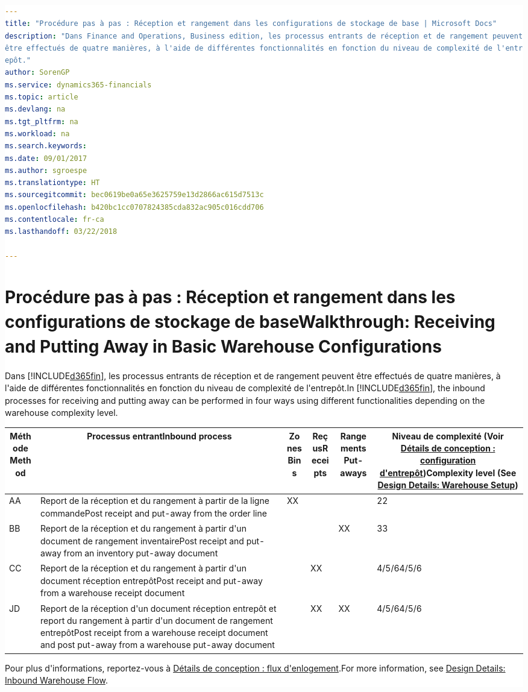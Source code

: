 ```yaml
---
title: "Procédure pas à pas : Réception et rangement dans les configurations de stockage de base | Microsoft Docs"
description: "Dans Finance and Operations, Business edition, les processus entrants de réception et de rangement peuvent être effectués de quatre manières, à l'aide de différentes fonctionnalités en fonction du niveau de complexité de l'entrepôt."
author: SorenGP
ms.service: dynamics365-financials
ms.topic: article
ms.devlang: na
ms.tgt_pltfrm: na
ms.workload: na
ms.search.keywords: 
ms.date: 09/01/2017
ms.author: sgroespe
ms.translationtype: HT
ms.sourcegitcommit: bec0619be0a65e3625759e13d2866ac615d7513c
ms.openlocfilehash: b420bc1cc0707824385cda832ac905c016cdd706
ms.contentlocale: fr-ca
ms.lasthandoff: 03/22/2018

---
```

# <a name="walkthrough-receiving-and-putting-away-in-basic-warehouse-configurations"></a><span data-ttu-id="e2ae7-103">Procédure pas à pas : Réception et rangement dans les configurations de stockage de base</span><span class="sxs-lookup"><span data-stu-id="e2ae7-103">Walkthrough: Receiving and Putting Away in Basic Warehouse Configurations</span></span>
<span data-ttu-id="e2ae7-104">Dans [!INCLUDE[d365fin](includes/d365fin_md.md)], les processus entrants de réception et de rangement peuvent être effectués de quatre manières, à l'aide de différentes fonctionnalités en fonction du niveau de complexité de l'entrepôt.</span><span class="sxs-lookup"><span data-stu-id="e2ae7-104">In [!INCLUDE[d365fin](includes/d365fin_md.md)], the inbound processes for receiving and putting away can be performed in four ways using different functionalities depending on the warehouse complexity level.</span></span>  

|<span data-ttu-id="e2ae7-105">Méthode</span><span class="sxs-lookup"><span data-stu-id="e2ae7-105">Method</span></span>|<span data-ttu-id="e2ae7-106">Processus entrant</span><span class="sxs-lookup"><span data-stu-id="e2ae7-106">Inbound process</span></span>|<span data-ttu-id="e2ae7-107">Zones</span><span class="sxs-lookup"><span data-stu-id="e2ae7-107">Bins</span></span>|<span data-ttu-id="e2ae7-108">Reçus</span><span class="sxs-lookup"><span data-stu-id="e2ae7-108">Receipts</span></span>|<span data-ttu-id="e2ae7-109">Rangements</span><span class="sxs-lookup"><span data-stu-id="e2ae7-109">Put-aways</span></span>|<span data-ttu-id="e2ae7-110">Niveau de complexité (Voir [Détails de conception : configuration d'entrepôt](design-details-warehouse-setup.md))</span><span class="sxs-lookup"><span data-stu-id="e2ae7-110">Complexity level (See [Design Details: Warehouse Setup](design-details-warehouse-setup.md))</span></span>|  
|------------|---------------------|----------|--------------|----------------|--------------------------------------------------------------------------------------------------------------------|  
|<span data-ttu-id="e2ae7-111">A</span><span class="sxs-lookup"><span data-stu-id="e2ae7-111">A</span></span>|<span data-ttu-id="e2ae7-112">Report de la réception et du rangement à partir de la ligne commande</span><span class="sxs-lookup"><span data-stu-id="e2ae7-112">Post receipt and put-away from the order line</span></span>|<span data-ttu-id="e2ae7-113">X</span><span class="sxs-lookup"><span data-stu-id="e2ae7-113">X</span></span>|||<span data-ttu-id="e2ae7-114">2</span><span class="sxs-lookup"><span data-stu-id="e2ae7-114">2</span></span>|  
|<span data-ttu-id="e2ae7-115">B</span><span class="sxs-lookup"><span data-stu-id="e2ae7-115">B</span></span>|<span data-ttu-id="e2ae7-116">Report de la réception et du rangement à partir d'un document de rangement inventaire</span><span class="sxs-lookup"><span data-stu-id="e2ae7-116">Post receipt and put-away from an inventory put-away document</span></span>|||<span data-ttu-id="e2ae7-117">X</span><span class="sxs-lookup"><span data-stu-id="e2ae7-117">X</span></span>|<span data-ttu-id="e2ae7-118">3</span><span class="sxs-lookup"><span data-stu-id="e2ae7-118">3</span></span>|  
|<span data-ttu-id="e2ae7-119">C</span><span class="sxs-lookup"><span data-stu-id="e2ae7-119">C</span></span>|<span data-ttu-id="e2ae7-120">Report de la réception et du rangement à partir d'un document réception entrepôt</span><span class="sxs-lookup"><span data-stu-id="e2ae7-120">Post receipt and put-away from a warehouse receipt document</span></span>||<span data-ttu-id="e2ae7-121">X</span><span class="sxs-lookup"><span data-stu-id="e2ae7-121">X</span></span>||<span data-ttu-id="e2ae7-122">4/5/6</span><span class="sxs-lookup"><span data-stu-id="e2ae7-122">4/5/6</span></span>|  
|<span data-ttu-id="e2ae7-123">J</span><span class="sxs-lookup"><span data-stu-id="e2ae7-123">D</span></span>|<span data-ttu-id="e2ae7-124">Report de la réception d'un document réception entrepôt et report du rangement à partir d'un document de rangement entrepôt</span><span class="sxs-lookup"><span data-stu-id="e2ae7-124">Post receipt from a warehouse receipt document and post put-away from a warehouse put-away document</span></span>||<span data-ttu-id="e2ae7-125">X</span><span class="sxs-lookup"><span data-stu-id="e2ae7-125">X</span></span>|<span data-ttu-id="e2ae7-126">X</span><span class="sxs-lookup"><span data-stu-id="e2ae7-126">X</span></span>|<span data-ttu-id="e2ae7-127">4/5/6</span><span class="sxs-lookup"><span data-stu-id="e2ae7-127">4/5/6</span></span>|  

<span data-ttu-id="e2ae7-128">Pour plus d'informations, reportez\-vous à [Détails de conception : flux d'enlogement](design-details-inbound-warehouse-flow.md).</span><span class="sxs-lookup"><span data-stu-id="e2ae7-128">For more information, see [Design Details: Inbound Warehouse Flow](design-details-inbound-warehouse-flow.md).</span></span>  
